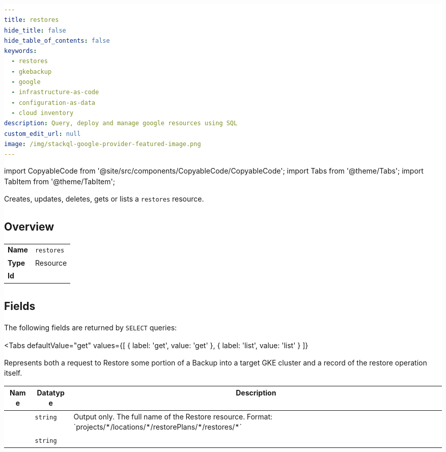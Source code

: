 ```yaml
--- 
title: restores
hide_title: false
hide_table_of_contents: false
keywords:
  - restores
  - gkebackup
  - google
  - infrastructure-as-code
  - configuration-as-data
  - cloud inventory
description: Query, deploy and manage google resources using SQL
custom_edit_url: null
image: /img/stackql-google-provider-featured-image.png
---
```


import CopyableCode from '@site/src/components/CopyableCode/CopyableCode';
import Tabs from '@theme/Tabs';
import TabItem from '@theme/TabItem';

Creates, updates, deletes, gets or lists a <code>restores</code> resource.

## Overview
<table><tbody>
<tr><td><b>Name</b></td><td><code>restores</code></td></tr>
<tr><td><b>Type</b></td><td>Resource</td></tr>
<tr><td><b>Id</b></td><td><CopyableCode code="google.gkebackup.restores" /></td></tr>
</tbody></table>

## Fields

The following fields are returned by `SELECT` queries:

<Tabs
    defaultValue="get"
    values={[
        { label: 'get', value: 'get' },
        { label: 'list', value: 'list' }
    ]}
>
<TabItem value="get">

Represents both a request to Restore some portion of a Backup into a target GKE cluster and a record of the restore operation itself.

<table>
<thead>
    <tr>
    <th>Name</th>
    <th>Datatype</th>
    <th>Description</th>
    </tr>
</thead>
<tbody>
<tr>
    <td><CopyableCode code="name" /></td>
    <td><code>string</code></td>
    <td>Output only. The full name of the Restore resource. Format: `projects/*/locations/*/restorePlans/*/restores/*`</td>
</tr>
<tr>
    <td><CopyableCode code="backup" /></td>
    <td><code>string</code></td>